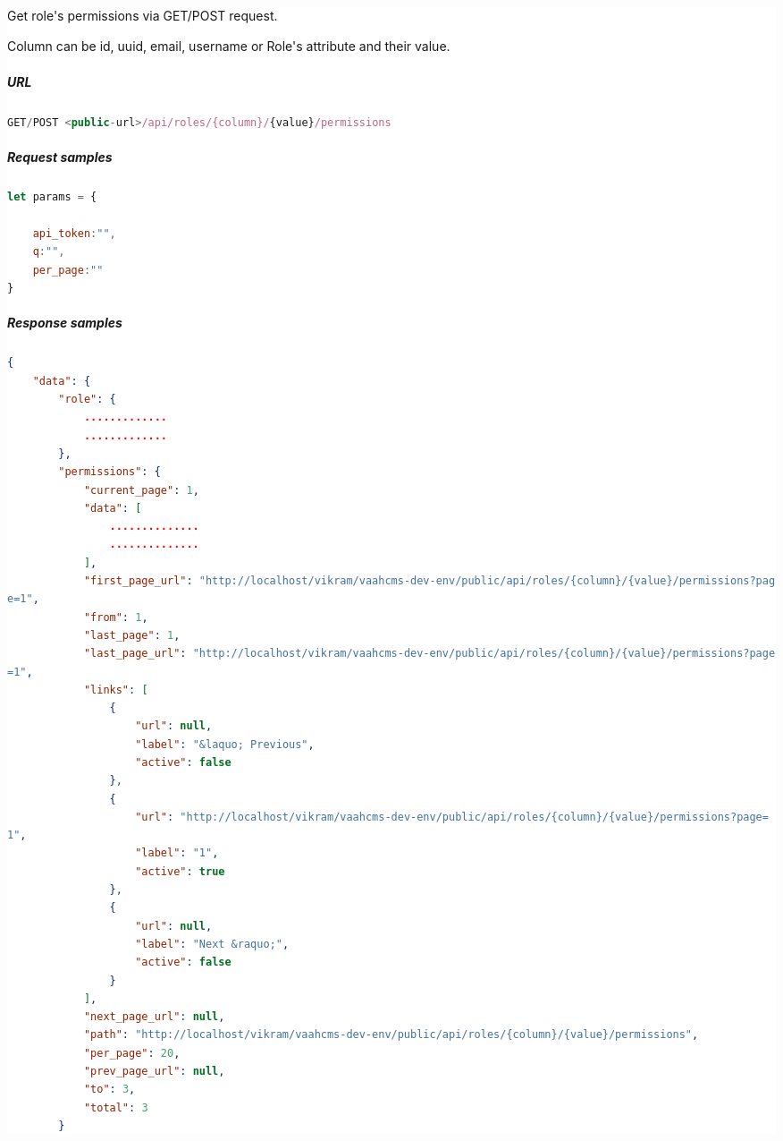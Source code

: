 Get role's permissions via GET/POST request.

Column can be id, uuid, email, username or Role's attribute and their value.

##### URL
```js
GET/POST <public-url>/api/roles/{column}/{value}/permissions
```

##### Request samples
```js
let params = {

    api_token:"",                 
    q:"",                         
    per_page:""      
}
```

##### Response samples
```json
{
    "data": {
        "role": {
            .............
            .............
        },
        "permissions": {
            "current_page": 1,
            "data": [
                ..............
                ..............
            ],
            "first_page_url": "http://localhost/vikram/vaahcms-dev-env/public/api/roles/{column}/{value}/permissions?page=1",
            "from": 1,
            "last_page": 1,
            "last_page_url": "http://localhost/vikram/vaahcms-dev-env/public/api/roles/{column}/{value}/permissions?page=1",
            "links": [
                {
                    "url": null,
                    "label": "&laquo; Previous",
                    "active": false
                },
                {
                    "url": "http://localhost/vikram/vaahcms-dev-env/public/api/roles/{column}/{value}/permissions?page=1",
                    "label": "1",
                    "active": true
                },
                {
                    "url": null,
                    "label": "Next &raquo;",
                    "active": false
                }
            ],
            "next_page_url": null,
            "path": "http://localhost/vikram/vaahcms-dev-env/public/api/roles/{column}/{value}/permissions",
            "per_page": 20,
            "prev_page_url": null,
            "to": 3,
            "total": 3
        }
```